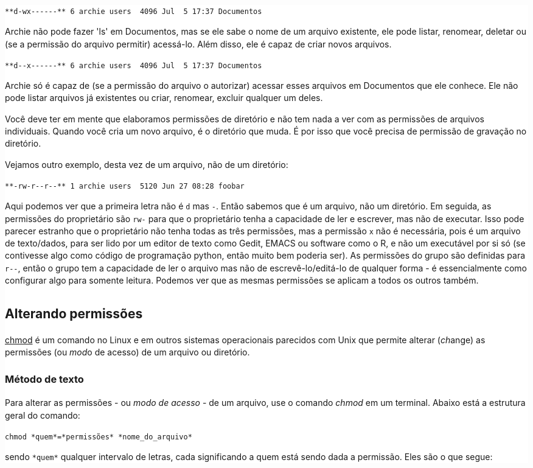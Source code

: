 ```
**d-wx------** 6 archie users  4096 Jul  5 17:37 Documentos

```

Archie não pode fazer 'ls' em Documentos, mas se ele sabe o nome de um arquivo existente, ele pode listar, renomear, deletar ou (se a permissão do arquivo permitir) acessá-lo. Além disso, ele é capaz de criar novos arquivos.

```
**d--x------** 6 archie users  4096 Jul  5 17:37 Documentos

```

Archie só é capaz de (se a permissão do arquivo o autorizar) acessar esses arquivos em Documentos que ele conhece. Ele não pode listar arquivos já existentes ou criar, renomear, excluir qualquer um deles.

Você deve ter em mente que elaboramos permissões de diretório e não tem nada a ver com as permissões de arquivos individuais. Quando você cria um novo arquivo, é o diretório que muda. É por isso que você precisa de permissão de gravação no diretório.

Vejamos outro exemplo, desta vez de um arquivo, não de um diretório:

```
**-rw-r--r--** 1 archie users  5120 Jun 27 08:28 foobar

```

Aqui podemos ver que a primeira letra não é `d` mas `-`. Então sabemos que é um arquivo, não um diretório. Em seguida, as permissões do proprietário são `rw-` para que o proprietário tenha a capacidade de ler e escrever, mas não de executar. Isso pode parecer estranho que o proprietário não tenha todas as três permissões, mas a permissão `x` não é necessária, pois é um arquivo de texto/dados, para ser lido por um editor de texto como Gedit, EMACS ou software como o R, e não um executável por si só (se contivesse algo como código de programação python, então muito bem poderia ser). As permissões do grupo são definidas para `r--`, então o grupo tem a capacidade de ler o arquivo mas não de escrevê-lo/editá-lo de qualquer forma - é essencialmente como configurar algo para somente leitura. Podemos ver que as mesmas permissões se aplicam a todos os outros também.

## Alterando permissões

[chmod](https://en.wikipedia.org/wiki/pt:chmod "wikipedia:pt:chmod") é um comando no Linux e em outros sistemas operacionais parecidos com Unix que permite alterar (*ch*ange) as permissões (ou *mod*o de acesso) de um arquivo ou diretório.

### Método de texto

Para alterar as permissões - ou *modo de acesso* - de um arquivo, use o comando *chmod* em um terminal. Abaixo está a estrutura geral do comando:

```
chmod *quem*=*permissões* *nome_do_arquivo*

```

sendo `*quem*` qualquer intervalo de letras, cada significando a quem está sendo dada a permissão. Eles são o que segue:

